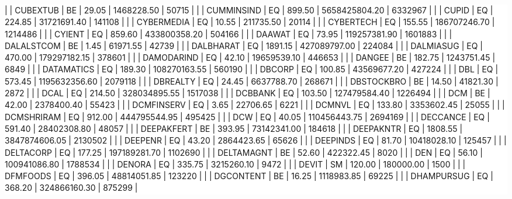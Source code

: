 |  | CUBEXTUB | BE | 29.05 | 1468228.50 | 50715 |
|  | CUMMINSIND | EQ | 899.50 | 5658425804.20 | 6332967 |
|  | CUPID | EQ | 224.85 | 31721691.40 | 141108 |
|  | CYBERMEDIA | EQ | 10.55 | 211735.50 | 20114 |
|  | CYBERTECH | EQ | 155.55 | 186707246.70 | 1214486 |
|  | CYIENT | EQ | 859.60 | 433800358.20 | 504166 |
|  | DAAWAT | EQ | 73.95 | 119257381.90 | 1601883 |
|  | DALALSTCOM | BE | 1.45 | 61971.55 | 42739 |
|  | DALBHARAT | EQ | 1891.15 | 427089797.00 | 224084 |
|  | DALMIASUG | EQ | 470.00 | 179297182.15 | 378601 |
|  | DAMODARIND | EQ | 42.10 | 19659539.10 | 446653 |
|  | DANGEE | BE | 182.75 | 1243751.45 | 6849 |
|  | DATAMATICS | EQ | 189.30 | 108270163.55 | 560190 |
|  | DBCORP | EQ | 100.85 | 43569677.20 | 427224 |
|  | DBL | EQ | 573.45 | 1195632356.60 | 2079118 |
|  | DBREALTY | EQ | 24.45 | 6637788.70 | 268671 |
|  | DBSTOCKBRO | BE | 14.50 | 41821.30 | 2872 |
|  | DCAL | EQ | 214.50 | 328034895.55 | 1517038 |
|  | DCBBANK | EQ | 103.50 | 127479584.40 | 1226494 |
|  | DCM | BE | 42.00 | 2378400.40 | 55423 |
|  | DCMFINSERV | EQ | 3.65 | 22706.65 | 6221 |
|  | DCMNVL | EQ | 133.80 | 3353602.45 | 25055 |
|  | DCMSHRIRAM | EQ | 912.00 | 444795544.95 | 495425 |
|  | DCW | EQ | 40.05 | 110456443.75 | 2694169 |
|  | DECCANCE | EQ | 591.40 | 28402308.80 | 48057 |
|  | DEEPAKFERT | BE | 393.95 | 73142341.00 | 184618 |
|  | DEEPAKNTR | EQ | 1808.55 | 3847874606.05 | 2130502 |
|  | DEEPENR | EQ | 43.20 | 2864423.65 | 65626 |
|  | DEEPINDS | EQ | 81.70 | 10418028.10 | 125457 |
|  | DELTACORP | EQ | 177.25 | 197189281.70 | 1102690 |
|  | DELTAMAGNT | BE | 52.60 | 422322.45 | 8020 |
|  | DEN | EQ | 56.10 | 100941086.80 | 1788534 |
|  | DENORA | EQ | 335.75 | 3215260.10 | 9472 |
|  | DEVIT | SM | 120.00 | 180000.00 | 1500 |
|  | DFMFOODS | EQ | 396.05 | 48814051.85 | 123220 |
|  | DGCONTENT | BE | 16.25 | 1118983.85 | 69225 |
|  | DHAMPURSUG | EQ | 368.20 | 324866160.30 | 875299 |
